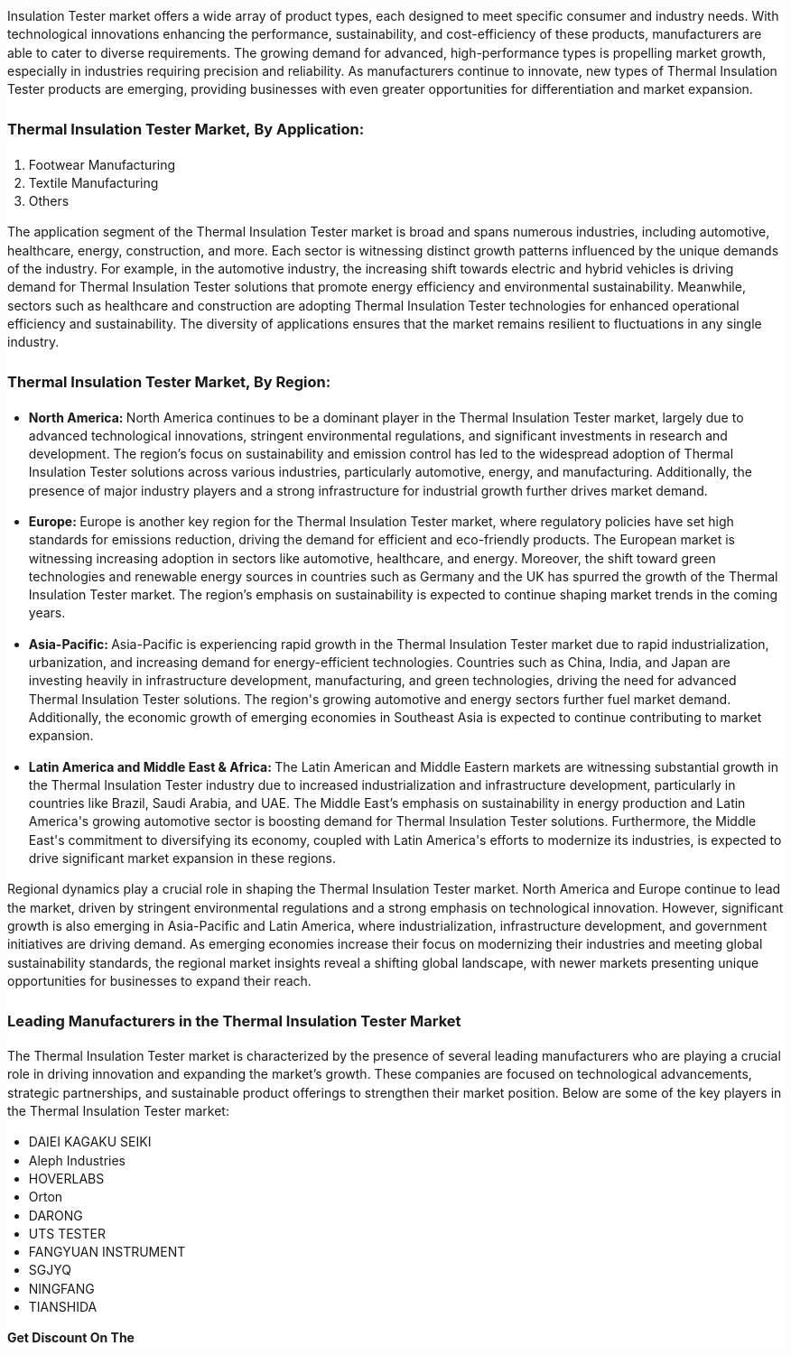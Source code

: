 Insulation Tester market offers a wide array of product types, each designed to meet specific consumer and industry needs. With technological innovations enhancing the performance, sustainability, and cost-efficiency of these products, manufacturers are able to cater to diverse requirements. The growing demand for advanced, high-performance types is propelling market growth, especially in industries requiring precision and reliability. As manufacturers continue to innovate, new types of Thermal Insulation Tester products are emerging, providing businesses with even greater opportunities for differentiation and market expansion.</p><h3>Thermal Insulation Tester Market,&nbsp;By Application:</h3><ol><li>Footwear Manufacturing<li> Textile Manufacturing<li> Others</li></ol><p>The application segment of the Thermal Insulation Tester market is broad and spans numerous industries, including automotive, healthcare, energy, construction, and more. Each sector is witnessing distinct growth patterns influenced by the unique demands of the industry. For example, in the automotive industry, the increasing shift towards electric and hybrid vehicles is driving demand for Thermal Insulation Tester solutions that promote energy efficiency and environmental sustainability. Meanwhile, sectors such as healthcare and construction are adopting Thermal Insulation Tester technologies for enhanced operational efficiency and sustainability. The diversity of applications ensures that the market remains resilient to fluctuations in any single industry.</p><h3>Thermal Insulation Tester Market, By Region:</h3><ul><li><p><strong>North America:&nbsp;</strong>North America continues to be a dominant player in the Thermal Insulation Tester market, largely due to advanced technological innovations, stringent environmental regulations, and significant investments in research and development. The region&rsquo;s focus on sustainability and emission control has led to the widespread adoption of Thermal Insulation Tester solutions across various industries, particularly automotive, energy, and manufacturing. Additionally, the presence of major industry players and a strong infrastructure for industrial growth further drives market demand.</p></li><li><p><strong><strong>Europe:&nbsp;</strong></strong>Europe is another key region for the Thermal Insulation Tester market, where regulatory policies have set high standards for emissions reduction, driving the demand for efficient and eco-friendly products. The European market is witnessing increasing adoption in sectors like automotive, healthcare, and energy. Moreover, the shift toward green technologies and renewable energy sources in countries such as Germany and the UK has spurred the growth of the Thermal Insulation Tester market. The region&rsquo;s emphasis on sustainability is expected to continue shaping market trends in the coming years.</p></li><li><p><strong><strong>Asia-Pacific:&nbsp;</strong></strong>Asia-Pacific is experiencing rapid growth in the Thermal Insulation Tester market due to rapid industrialization, urbanization, and increasing demand for energy-efficient technologies. Countries such as China, India, and Japan are investing heavily in infrastructure development, manufacturing, and green technologies, driving the need for advanced Thermal Insulation Tester solutions. The region's growing automotive and energy sectors further fuel market demand. Additionally, the economic growth of emerging economies in Southeast Asia is expected to continue contributing to market expansion.</p></li><li><p><strong><strong>Latin America and Middle East &amp; Africa:&nbsp;</strong></strong>The Latin American and Middle Eastern markets are witnessing substantial growth in the Thermal Insulation Tester industry due to increased industrialization and infrastructure development, particularly in countries like Brazil, Saudi Arabia, and UAE. The Middle East&rsquo;s emphasis on sustainability in energy production and Latin America's growing automotive sector is boosting demand for Thermal Insulation Tester solutions. Furthermore, the Middle East's commitment to diversifying its economy, coupled with Latin America's efforts to modernize its industries, is expected to drive significant market expansion in these regions.</p></li></ul><p>Regional dynamics play a crucial role in shaping the Thermal Insulation Tester market. North America and Europe continue to lead the market, driven by stringent environmental regulations and a strong emphasis on technological innovation. However, significant growth is also emerging in Asia-Pacific and Latin America, where industrialization, infrastructure development, and government initiatives are driving demand. As emerging economies increase their focus on modernizing their industries and meeting global sustainability standards, the regional market insights reveal a shifting global landscape, with newer markets presenting unique opportunities for businesses to expand their reach.</p><h3><strong>Leading Manufacturers in the Thermal Insulation Tester Market</strong></h3><p>The Thermal Insulation Tester market is characterized by the presence of several leading manufacturers who are playing a crucial role in driving innovation and expanding the market&rsquo;s growth. These companies are focused on technological advancements, strategic partnerships, and sustainable product offerings to strengthen their market position. Below are some of the key players in the Thermal Insulation Tester market:</p></div><div class="article-main__content" data-test-id="publishing-text-block"><ul><li><span class="">DAIEI KAGAKU SEIKI<li> Aleph Industries<li> HOVERLABS<li> Orton<li> DARONG<li> UTS TESTER<li> FANGYUAN INSTRUMENT<li> SGJYQ<li> NINGFANG<li> TIANSHIDA</span></li></ul></div><div class="article-main__content" data-test-id="publishing-text-block"><p><span class="font-[700]"><strong>Get Discount On The